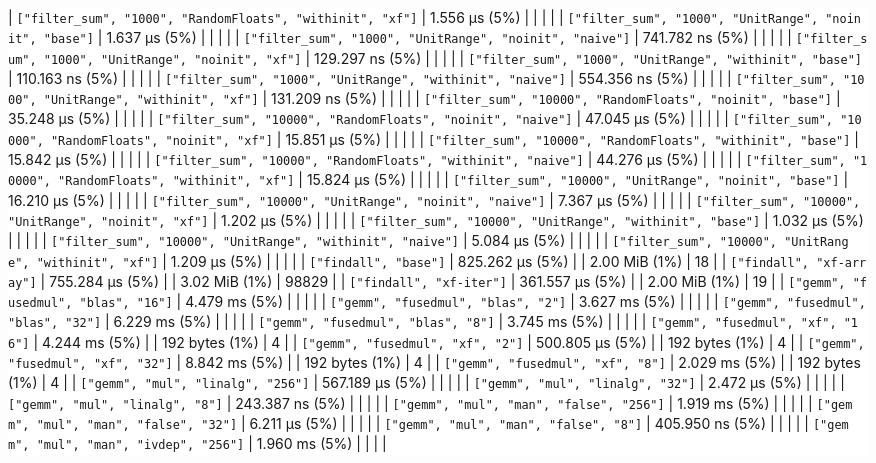 | `["filter_sum", "1000", "RandomFloats", "withinit", "xf"]`     |   1.556 μs (5%) |         |                 |             |
| `["filter_sum", "1000", "UnitRange", "noinit", "base"]`        |   1.637 μs (5%) |         |                 |             |
| `["filter_sum", "1000", "UnitRange", "noinit", "naive"]`       | 741.782 ns (5%) |         |                 |             |
| `["filter_sum", "1000", "UnitRange", "noinit", "xf"]`          | 129.297 ns (5%) |         |                 |             |
| `["filter_sum", "1000", "UnitRange", "withinit", "base"]`      | 110.163 ns (5%) |         |                 |             |
| `["filter_sum", "1000", "UnitRange", "withinit", "naive"]`     | 554.356 ns (5%) |         |                 |             |
| `["filter_sum", "1000", "UnitRange", "withinit", "xf"]`        | 131.209 ns (5%) |         |                 |             |
| `["filter_sum", "10000", "RandomFloats", "noinit", "base"]`    |  35.248 μs (5%) |         |                 |             |
| `["filter_sum", "10000", "RandomFloats", "noinit", "naive"]`   |  47.045 μs (5%) |         |                 |             |
| `["filter_sum", "10000", "RandomFloats", "noinit", "xf"]`      |  15.851 μs (5%) |         |                 |             |
| `["filter_sum", "10000", "RandomFloats", "withinit", "base"]`  |  15.842 μs (5%) |         |                 |             |
| `["filter_sum", "10000", "RandomFloats", "withinit", "naive"]` |  44.276 μs (5%) |         |                 |             |
| `["filter_sum", "10000", "RandomFloats", "withinit", "xf"]`    |  15.824 μs (5%) |         |                 |             |
| `["filter_sum", "10000", "UnitRange", "noinit", "base"]`       |  16.210 μs (5%) |         |                 |             |
| `["filter_sum", "10000", "UnitRange", "noinit", "naive"]`      |   7.367 μs (5%) |         |                 |             |
| `["filter_sum", "10000", "UnitRange", "noinit", "xf"]`         |   1.202 μs (5%) |         |                 |             |
| `["filter_sum", "10000", "UnitRange", "withinit", "base"]`     |   1.032 μs (5%) |         |                 |             |
| `["filter_sum", "10000", "UnitRange", "withinit", "naive"]`    |   5.084 μs (5%) |         |                 |             |
| `["filter_sum", "10000", "UnitRange", "withinit", "xf"]`       |   1.209 μs (5%) |         |                 |             |
| `["findall", "base"]`                                          | 825.262 μs (5%) |         |   2.00 MiB (1%) |          18 |
| `["findall", "xf-array"]`                                      | 755.284 μs (5%) |         |   3.02 MiB (1%) |       98829 |
| `["findall", "xf-iter"]`                                       | 361.557 μs (5%) |         |   2.00 MiB (1%) |          19 |
| `["gemm", "fusedmul", "blas", "16"]`                           |   4.479 ms (5%) |         |                 |             |
| `["gemm", "fusedmul", "blas", "2"]`                            |   3.627 ms (5%) |         |                 |             |
| `["gemm", "fusedmul", "blas", "32"]`                           |   6.229 ms (5%) |         |                 |             |
| `["gemm", "fusedmul", "blas", "8"]`                            |   3.745 ms (5%) |         |                 |             |
| `["gemm", "fusedmul", "xf", "16"]`                             |   4.244 ms (5%) |         |  192 bytes (1%) |           4 |
| `["gemm", "fusedmul", "xf", "2"]`                              | 500.805 μs (5%) |         |  192 bytes (1%) |           4 |
| `["gemm", "fusedmul", "xf", "32"]`                             |   8.842 ms (5%) |         |  192 bytes (1%) |           4 |
| `["gemm", "fusedmul", "xf", "8"]`                              |   2.029 ms (5%) |         |  192 bytes (1%) |           4 |
| `["gemm", "mul", "linalg", "256"]`                             | 567.189 μs (5%) |         |                 |             |
| `["gemm", "mul", "linalg", "32"]`                              |   2.472 μs (5%) |         |                 |             |
| `["gemm", "mul", "linalg", "8"]`                               | 243.387 ns (5%) |         |                 |             |
| `["gemm", "mul", "man", "false", "256"]`                       |   1.919 ms (5%) |         |                 |             |
| `["gemm", "mul", "man", "false", "32"]`                        |   6.211 μs (5%) |         |                 |             |
| `["gemm", "mul", "man", "false", "8"]`                         | 405.950 ns (5%) |         |                 |             |
| `["gemm", "mul", "man", "ivdep", "256"]`                       |   1.960 ms (5%) |         |                 |             |